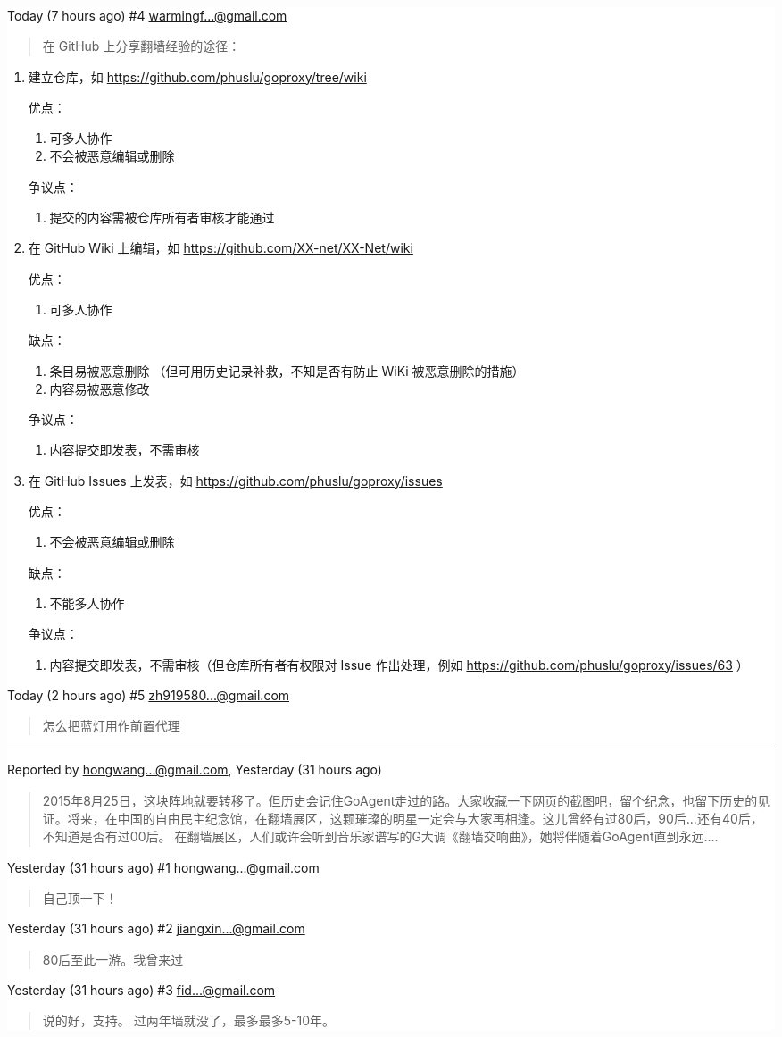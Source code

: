 
Today (7 hours ago) #4 warmingf...@gmail.com
> 在 GitHub 上分享翻墙经验的途径：

1. 建立仓库，如 https://github.com/phuslu/goproxy/tree/wiki

	优点： 
	1. 可多人协作
	2. 不会被恶意编辑或删除

	争议点：
	1. 提交的内容需被仓库所有者审核才能通过

2. 在 GitHub Wiki 上编辑，如 https://github.com/XX-net/XX-Net/wiki

	优点：
	1. 可多人协作

	缺点：
	1. 条目易被恶意删除 （但可用历史记录补救，不知是否有防止 WiKi 被恶意删除的措施）
	2. 内容易被恶意修改

	争议点：
	1. 内容提交即发表，不需审核

3. 在 GitHub Issues 上发表，如 https://github.com/phuslu/goproxy/issues

	优点：
	1. 不会被恶意编辑或删除

	缺点：
	1. 不能多人协作

	争议点：
	1. 内容提交即发表，不需审核（但仓库所有者有权限对 Issue 作出处理，例如 https://github.com/phuslu/goproxy/issues/63 ）


Today (2 hours ago) #5 zh919580...@gmail.com
> 怎么把蓝灯用作前置代理

--------------------

Reported by hongwang...@gmail.com, Yesterday (31 hours ago)

> 2015年8月25日，这块阵地就要转移了。但历史会记住GoAgent走过的路。大家收藏一下网页的截图吧，留个纪念，也留下历史的见证。将来，在中国的自由民主纪念馆，在翻墙展区，这颗璀璨的明星一定会与大家再相逢。这儿曾经有过80后，90后...还有40后，不知道是否有过00后。
在翻墙展区，人们或许会听到音乐家谱写的G大调《翻墙交响曲》，她将伴随着GoAgent直到永远....



Yesterday (31 hours ago) #1 hongwang...@gmail.com
> 自己顶一下！


Yesterday (31 hours ago) #2 jiangxin...@gmail.com
> 80后至此一游。我曾来过


Yesterday (31 hours ago) #3 fid...@gmail.com
> 说的好，支持。
过两年墙就没了，最多最多5-10年。
